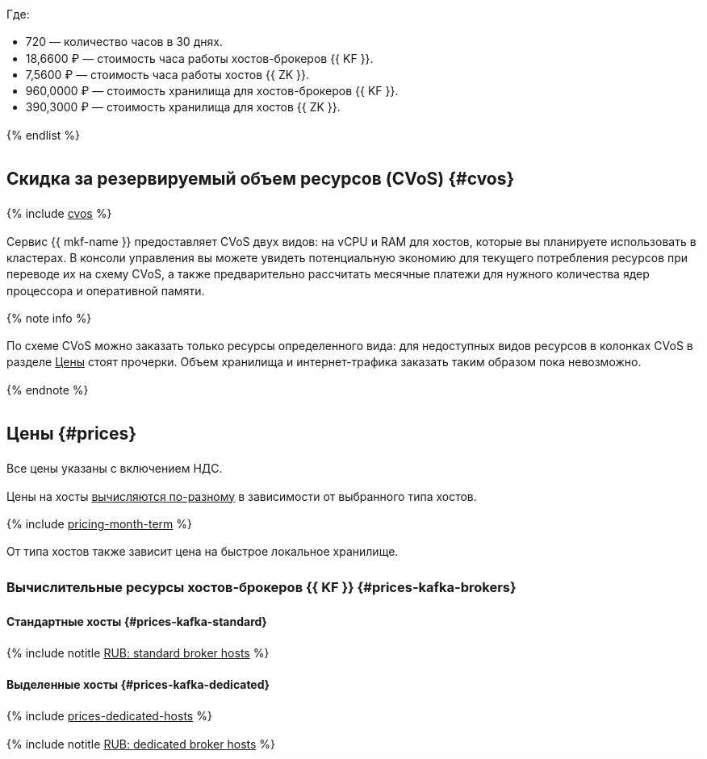 
  Где:
  * 720 — количество часов в 30 днях.
  * 18,6600&nbsp;₽ — стоимость часа работы хостов-брокеров {{ KF }}.
  * 7,5600&nbsp;₽ — стоимость часа работы хостов {{ ZK }}.
  * 960,0000&nbsp;₽ — стоимость хранилища для хостов-брокеров {{ KF }}.
  * 390,3000&nbsp;₽ — стоимость хранилища для хостов {{ ZK }}.

{% endlist %}


## Скидка за резервируемый объем ресурсов (CVoS) {#cvos}

{% include [cvos](../_includes/mdb/cvos.md) %}

Сервис {{ mkf-name }} предоставляет CVoS двух видов: на vCPU и RAM для хостов, которые вы планируете использовать в кластерах. В консоли управления вы можете увидеть потенциальную экономию для текущего потребления ресурсов при переводе их на схему CVoS, а также предварительно рассчитать месячные платежи для нужного количества ядер процессора и оперативной памяти.

{% note info %}

По схеме CVoS можно заказать только ресурсы определенного вида: для недоступных видов ресурсов в колонках CVoS в разделе [Цены](#prices) стоят прочерки. Объем хранилища и интернет-трафика заказать таким образом пока невозможно. 

{% endnote %}


## Цены {#prices}



Все цены указаны с включением НДС.



Цены на хосты [вычисляются по-разному](#rules-hosts-uptime) в зависимости от выбранного типа хостов.

{% include [pricing-month-term](../_includes/mdb/pricing-month-term.md) %}

От типа хостов также зависит цена на быстрое локальное хранилище.


### Вычислительные ресурсы хостов-брокеров {{ KF }} {#prices-kafka-brokers}


#### Стандартные хосты {#prices-kafka-standard}

 {% include notitle [RUB: standard broker hosts](../_pricing/managed-kafka/rub-hosts-standard.md) %}


#### Выделенные хосты {#prices-kafka-dedicated}

{% include [prices-dedicated-hosts](../_includes/mdb/mkf/prices-dedicated-hosts.md) %}

 {% include notitle [RUB: dedicated broker hosts](../_pricing/managed-kafka/rub-hosts-dedicated.md) %}
